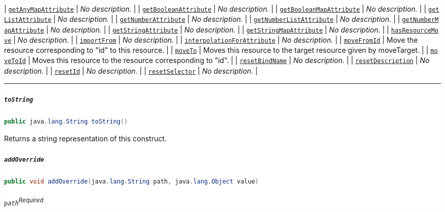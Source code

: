 | <code><a href="#@cdktf/provider-nomad.aclBindingRule.AclBindingRule.getAnyMapAttribute">getAnyMapAttribute</a></code> | *No description.* |
| <code><a href="#@cdktf/provider-nomad.aclBindingRule.AclBindingRule.getBooleanAttribute">getBooleanAttribute</a></code> | *No description.* |
| <code><a href="#@cdktf/provider-nomad.aclBindingRule.AclBindingRule.getBooleanMapAttribute">getBooleanMapAttribute</a></code> | *No description.* |
| <code><a href="#@cdktf/provider-nomad.aclBindingRule.AclBindingRule.getListAttribute">getListAttribute</a></code> | *No description.* |
| <code><a href="#@cdktf/provider-nomad.aclBindingRule.AclBindingRule.getNumberAttribute">getNumberAttribute</a></code> | *No description.* |
| <code><a href="#@cdktf/provider-nomad.aclBindingRule.AclBindingRule.getNumberListAttribute">getNumberListAttribute</a></code> | *No description.* |
| <code><a href="#@cdktf/provider-nomad.aclBindingRule.AclBindingRule.getNumberMapAttribute">getNumberMapAttribute</a></code> | *No description.* |
| <code><a href="#@cdktf/provider-nomad.aclBindingRule.AclBindingRule.getStringAttribute">getStringAttribute</a></code> | *No description.* |
| <code><a href="#@cdktf/provider-nomad.aclBindingRule.AclBindingRule.getStringMapAttribute">getStringMapAttribute</a></code> | *No description.* |
| <code><a href="#@cdktf/provider-nomad.aclBindingRule.AclBindingRule.hasResourceMove">hasResourceMove</a></code> | *No description.* |
| <code><a href="#@cdktf/provider-nomad.aclBindingRule.AclBindingRule.importFrom">importFrom</a></code> | *No description.* |
| <code><a href="#@cdktf/provider-nomad.aclBindingRule.AclBindingRule.interpolationForAttribute">interpolationForAttribute</a></code> | *No description.* |
| <code><a href="#@cdktf/provider-nomad.aclBindingRule.AclBindingRule.moveFromId">moveFromId</a></code> | Move the resource corresponding to "id" to this resource. |
| <code><a href="#@cdktf/provider-nomad.aclBindingRule.AclBindingRule.moveTo">moveTo</a></code> | Moves this resource to the target resource given by moveTarget. |
| <code><a href="#@cdktf/provider-nomad.aclBindingRule.AclBindingRule.moveToId">moveToId</a></code> | Moves this resource to the resource corresponding to "id". |
| <code><a href="#@cdktf/provider-nomad.aclBindingRule.AclBindingRule.resetBindName">resetBindName</a></code> | *No description.* |
| <code><a href="#@cdktf/provider-nomad.aclBindingRule.AclBindingRule.resetDescription">resetDescription</a></code> | *No description.* |
| <code><a href="#@cdktf/provider-nomad.aclBindingRule.AclBindingRule.resetId">resetId</a></code> | *No description.* |
| <code><a href="#@cdktf/provider-nomad.aclBindingRule.AclBindingRule.resetSelector">resetSelector</a></code> | *No description.* |

---

##### `toString` <a name="toString" id="@cdktf/provider-nomad.aclBindingRule.AclBindingRule.toString"></a>

```java
public java.lang.String toString()
```

Returns a string representation of this construct.

##### `addOverride` <a name="addOverride" id="@cdktf/provider-nomad.aclBindingRule.AclBindingRule.addOverride"></a>

```java
public void addOverride(java.lang.String path, java.lang.Object value)
```

###### `path`<sup>Required</sup> <a name="path" id="@cdktf/provider-nomad.aclBindingRule.AclBindingRule.addOverride.parameter.path"></a>
